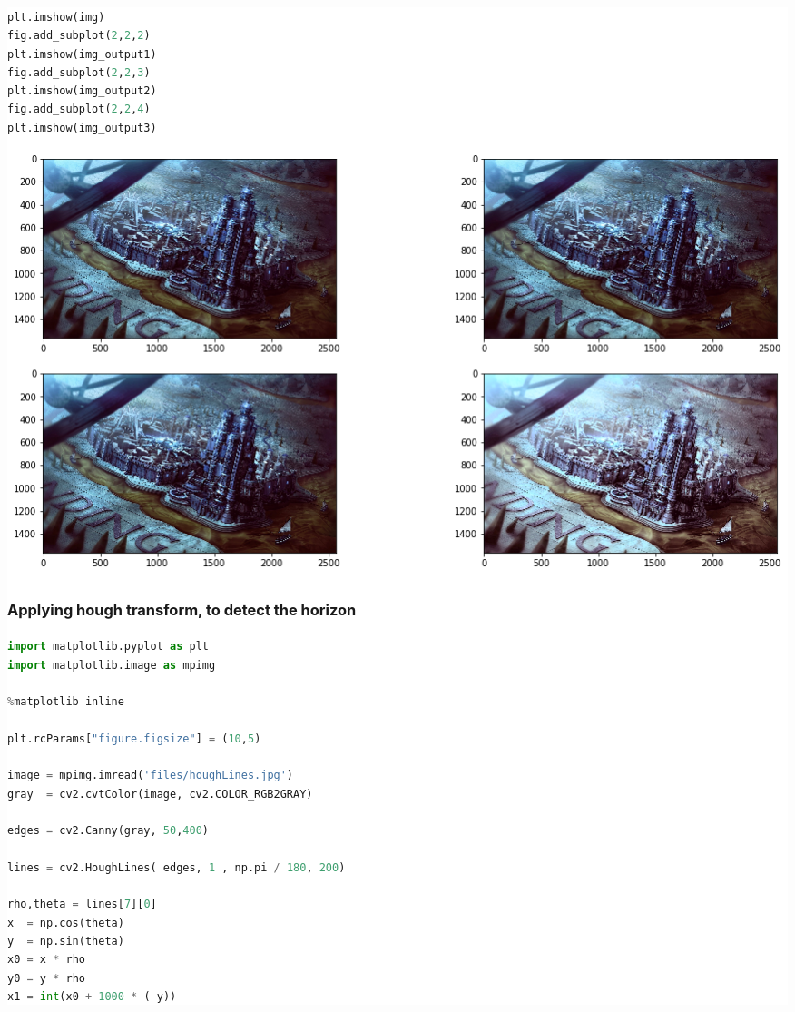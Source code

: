 ```python
plt.imshow(img) 
fig.add_subplot(2,2,2)
plt.imshow(img_output1)
fig.add_subplot(2,2,3)
plt.imshow(img_output2) 
fig.add_subplot(2,2,4)
plt.imshow(img_output3) 
```




    




![png](https://raw.githubusercontent.com/karenyyy/data_science/master/opencv/images/basic/output_64_1.png)



### Applying hough transform, to detect the horizon


```python
import matplotlib.pyplot as plt
import matplotlib.image as mpimg

%matplotlib inline

plt.rcParams["figure.figsize"] = (10,5)

image = mpimg.imread('files/houghLines.jpg')
gray  = cv2.cvtColor(image, cv2.COLOR_RGB2GRAY)

edges = cv2.Canny(gray, 50,400)

lines = cv2.HoughLines( edges, 1 , np.pi / 180, 200)

rho,theta = lines[7][0]
x  = np.cos(theta)
y  = np.sin(theta)
x0 = x * rho
y0 = y * rho
x1 = int(x0 + 1000 * (-y))
```